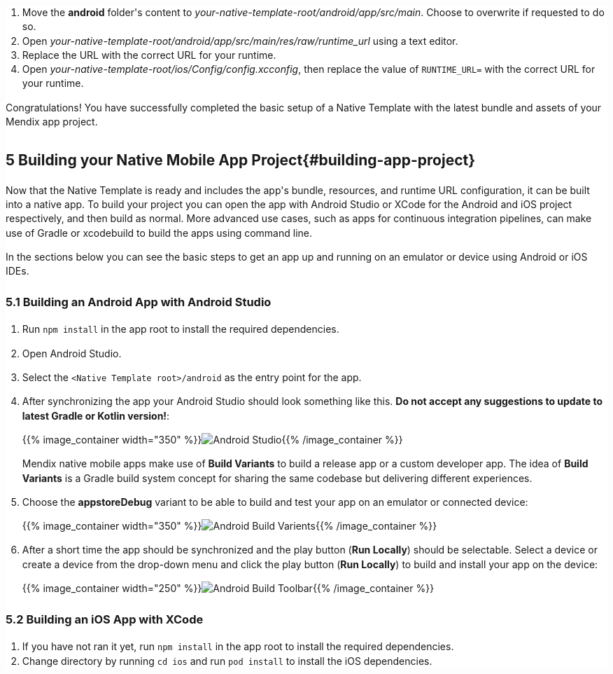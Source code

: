 1. Move the **android** folder's content to *your-native-template-root/android/app/src/main*. Choose to overwrite if requested to do so.
1. Open *your-native-template-root/android/app/src/main/res/raw/runtime_url* using a text editor.
1. Replace the URL with the correct URL for your runtime.
1. Open *your-native-template-root/ios/Config/config.xcconfig*, then replace the value of `RUNTIME_URL=` with the correct URL for your runtime.

Congratulations! You have successfully completed the basic setup of a Native Template with the latest bundle and assets of your Mendix app project.

## 5 Building your Native Mobile App Project{#building-app-project}

Now that the Native Template is ready and includes the app's bundle, resources, and runtime URL configuration, it can be built into a native app. To build your project you can open the app with Android Studio or XCode for the Android and iOS project respectively, and then build as normal. More advanced use cases, such as apps for continuous integration pipelines, can make use of Gradle or xcodebuild to build the apps using command line.

In the sections below you can see the basic steps to get an app up and running on an emulator or device using Android or iOS IDEs.

### 5.1 Building an Android App with Android Studio

1. Run `npm install` in the app root to install the required dependencies.
1. Open Android Studio.
1. Select the `<Native Template root>/android` as the entry point for the app.
1. After synchronizing the app your Android Studio should look something like this. **Do not accept any suggestions to update to latest Gradle or Kotlin version!**:

	{{% image_container width="350" %}}![Android Studio](attachments/native-build-locally/as-home.png){{% /image_container %}}

   Mendix native mobile apps make use of **Build Variants** to build a release app or a custom developer app. The idea of **Build Variants** is a Gradle build system concept for sharing the same codebase but delivering different experiences.

1. Choose the **appstoreDebug** variant to be able to build and test your app on an emulator or connected device:

	{{% image_container width="350" %}}![Android Build Varients](attachments/native-build-locally/as-build-variants.png){{% /image_container %}}
   
1. After a short time the app should be synchronized and the play button (**Run Locally**) should be selectable. Select a device or create a device from the drop-down menu and click the play button (**Run Locally**) to build and install your app on the device:

	{{% image_container width="250" %}}![Android Build Toolbar](attachments/native-build-locally/as-start-build.png){{% /image_container %}}

### 5.2 Building an iOS App with XCode

1. If you have not ran it yet, run `npm install` in the app root to install the required dependencies.
1. Change directory by running `cd ios` and run `pod install` to install the iOS dependencies.
